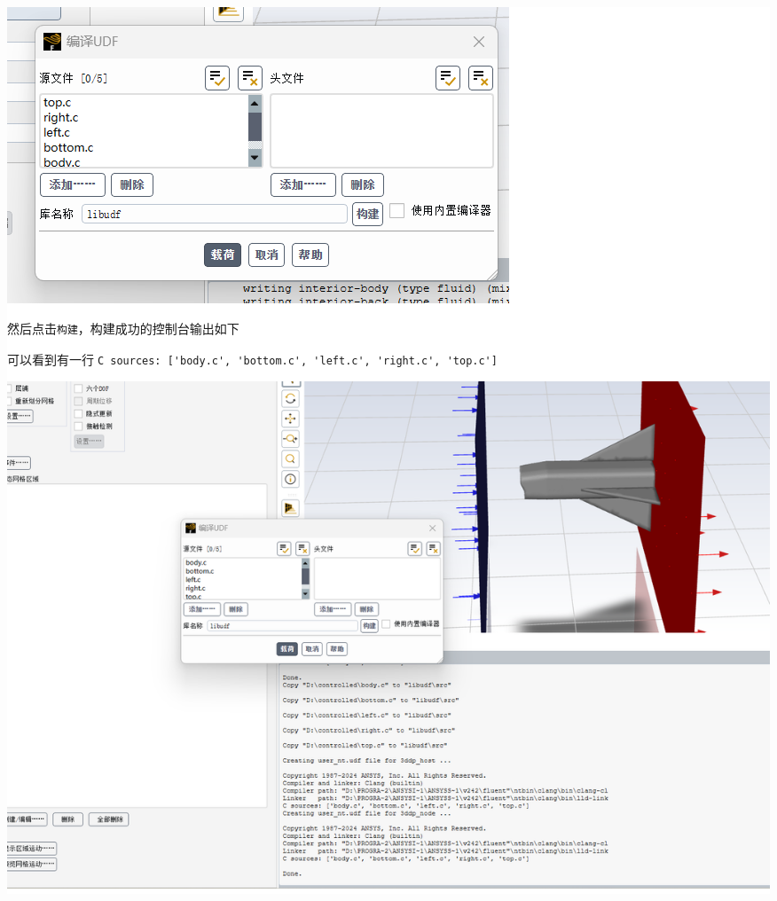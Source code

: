 ![image-20241108182920941](assets/image-20241108182920941.png)

然后点击`构建`，构建成功的控制台输出如下

可以看到有一行 `C sources: ['body.c', 'bottom.c', 'left.c', 'right.c', 'top.c']`

![image-20241108220931235](assets/image-20241108220931235.png)
